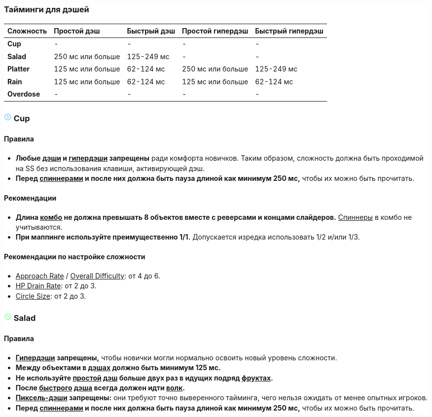 ### Тайминги для дэшей

| Сложность | Простой дэш | Быстрый дэш | Простой гипердэш | Быстрый гипердэш |
| :-- | :-- | :-- | :-- | :-- |
| **Cup** | - | - | - | - |
| **Salad** | 250 мс или больше | 125-249 мс | - | - |
| **Platter** | 125 мс или больше | 62-124 мс | 250 мс или больше | 125-249 мс |
| **Rain** | 125 мс или больше | 62-124 мс | 125 мс или больше | 62-124 мс |
| **Overdose** | - | - | - | - |

### ![](/wiki/shared/diff/easy-c.png?20211215) Cup

#### Правила

- **Любые [дэши](/wiki/Gameplay/Dash) и [гипердэши](/wiki/Gameplay/Hyperdash) запрещены** ради комфорта новичков. Таким образом, сложность должна быть проходимой на SS без использования клавиши, активирующей дэш.
- **Перед [спиннерами](/wiki/Hit_object/Spinner) и после них должна быть пауза длиной как минимум 250 мс,** чтобы их можно быть прочитать.

#### Рекомендации

- **Длина [комбо](/wiki/Beatmapping/Combo) не должна превышать 8 объектов вместе с реверсами и концами слайдеров.** [Спиннеры](/wiki/Hit_object/Spinner) в комбо не учитываются.
- **При маппинге используйте преимущественно 1/1.** Допускается изредка использовать 1/2 и/или 1/3.

#### Рекомендации по настройке сложности

- [Approach Rate](/wiki/Beatmapping/Approach_rate) / [Overall Difficulty](/wiki/Beatmapping/Overall_difficulty): от 4 до 6.
- [HP Drain Rate](/wiki/Beatmapping/HP_drain_rate): от 2 до 3.
- [Circle Size](/wiki/Beatmapping/Circle_size): от 2 до 3.

### ![](/wiki/shared/diff/normal-c.png?20211215) Salad

#### Правила

- **[Гипердэши](/wiki/Gameplay/Hyperdash) запрещены,** чтобы новички могли нормально освоить новый уровень сложности.
- **Между объектами в [дэшах](/wiki/Gameplay/Dash) должно быть минимум 125 мс.**
- **Не используйте [простой](/wiki/Gameplay/Dash_snapping#простой-дэш) [дэш](/wiki/Gameplay/Dash) больше двух раз в идущих подряд [фруктах](/wiki/Hit_object/Fruit).**
- **После [быстрого](/wiki/Gameplay/Dash_snapping#быстрый-дэш) [дэша](/wiki/Gameplay/Dash) всегда должен идти [волк](/wiki/Gameplay/Walk).**
- **[Пиксель-дэши](/wiki/Gameplay/Edge_dash) запрещены:** они требуют точно выверенного тайминга, чего нельзя ожидать от менее опытных игроков.
- **Перед [спиннерами](/wiki/Hit_object/Spinner) и после них должна быть пауза длиной как минимум 250 мс,** чтобы их можно быть прочитать.
